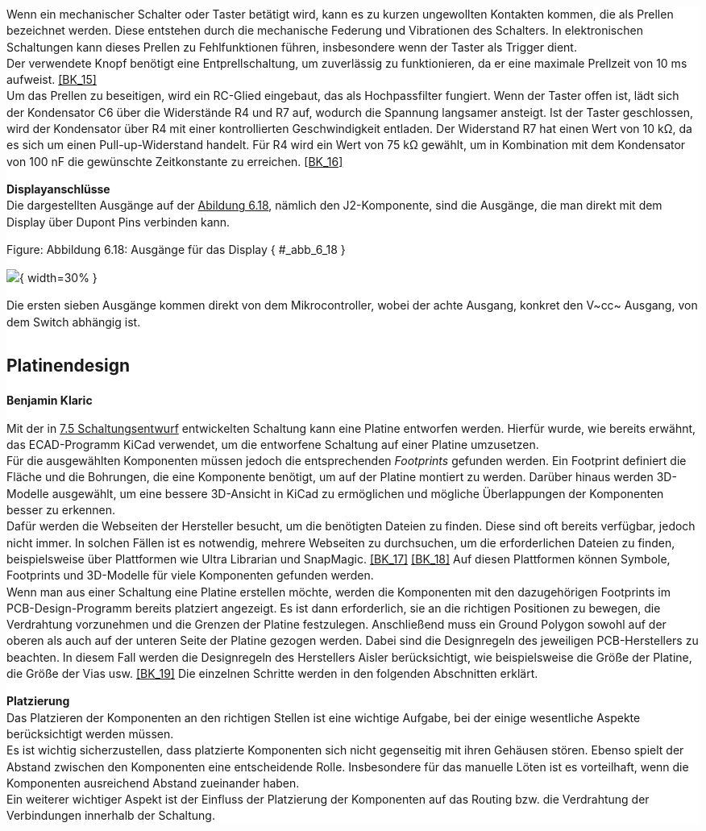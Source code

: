 Wenn ein mechanischer Schalter oder Taster betätigt wird, kann es zu kurzen ungewollten Kontakten kommen, die als Prellen bezeichnet werden. Diese entstehen durch die mechanische Federung und Vibrationen des Schalters. In elektronischen Schaltungen kann dieses Prellen zu Fehlfunktionen führen, insbesondere wenn der Taster als Trigger dient.  
Der verwendete Knopf benötigt eine Entprellschaltung, um zuverlässig zu funktionieren, da er eine maximale Prellzeit von 10 ms aufweist. [[BK_15]](Quellenverzeichnis.md#BK_15)  
Um das Prellen zu beseitigen, wird ein RC-Glied eingebaut, das als Hochpassfilter fungiert. Wenn der Taster offen ist, lädt sich der Kondensator C6 über die Widerstände R4 und R7 auf, wodurch die Spannung langsamer ansteigt. Ist der Taster geschlossen, wird der Kondensator über R4 mit einer kontrollierten Geschwindigkeit entladen. Der Widerstand R7 hat einen Wert von 10 kΩ, da es sich um einen Pull-up-Widerstand handelt. Für R4 wird ein Wert von 75 kΩ gewählt, um in Kombination mit dem Kondensator von 100 nF die gewünschte Zeitkonstante zu erreichen. [[BK_16]](Quellenverzeichnis.md#BK_16)  

**Displayanschlüsse**  
Die dargestellten Ausgänge auf der [Abildung 6.18](#_abb_6_18), nämlich den J2-Komponente, sind die Ausgänge, die man direkt mit dem Display über Dupont Pins verbinden kann.  

Figure: Abbildung 6.18: Ausgänge für das Display { #_abb_6_18 }

![](img/Schaltung/Displayanschlüsse.png){ width=30% }

Die ersten sieben Ausgänge kommen direkt von dem Mikrocontroller, wobei der achte Ausgang, konkret den V~cc~ Ausgang, von dem Switch abhängig ist.  

## Platinendesign
**Benjamin Klaric**  

Mit der in [7.5 Schaltungsentwurf](Hardware.md#schaltungsentwurf) entwickelten Schaltung kann eine Platine entworfen werden. Hierfür wurde, wie bereits erwähnt, das ECAD-Programm KiCad verwendet, um die entworfene Schaltung auf einer Platine umzusetzen.  
Für die ausgewählten Komponenten müssen jedoch die entsprechenden *Footprints* gefunden werden. Ein Footprint definiert die Fläche und die Bohrungen, die eine Komponente benötigt, um auf der Platine montiert zu werden. Darüber hinaus werden 3D-Modelle ausgewählt, um eine bessere 3D-Ansicht in KiCad zu ermöglichen und mögliche Überlappungen der Komponenten besser zu erkennen.  
Dafür werden die Webseiten der Hersteller besucht, um die benötigten Dateien zu finden. Diese sind oft bereits verfügbar, jedoch nicht immer. In solchen Fällen ist es notwendig, mehrere Webseiten zu durchsuchen, um die erforderlichen Dateien zu finden, beispielsweise über Plattformen wie Ultra Librarian und SnapMagic. [[BK_17]](Quellenverzeichnis.md#BK_17) [[BK_18]](Quellenverzeichnis.md#BK_18) Auf diesen Plattformen können Symbole, Footprints und 3D-Modelle für viele Komponenten gefunden werden.  
Wenn man aus einer Schaltung eine Platine erstellen möchte, werden die Komponenten mit den dazugehörigen Footprints im PCB-Design-Programm bereits platziert angezeigt. Es ist dann erforderlich, sie an die richtigen Positionen zu bewegen, die Verdrahtung vorzunehmen und die Grenzen der Platine festzulegen. Anschließend muss ein Ground Polygon sowohl auf der oberen als auch auf der unteren Seite der Platine gezogen werden. Dabei sind die Designregeln des jeweiligen PCB-Herstellers zu beachten. In diesem Fall werden die Designregeln des Herstellers Aisler berücksichtigt, wie beispielsweise die Größe der Platine, die Größe der Vias usw. [[BK_19]](Quellenverzeichnis.md#BK_19) Die einzelnen Schritte werden in den folgenden Abschnitten erklärt.  

**Platzierung**  
Das Platzieren der Komponenten an den richtigen Stellen ist eine wichtige Aufgabe, bei der einige wesentliche Aspekte berücksichtigt werden müssen.  
Es ist wichtig sicherzustellen, dass platzierte Komponenten sich nicht gegenseitig mit ihren Gehäusen stören. Ebenso spielt der Abstand zwischen den Komponenten eine entscheidende Rolle. Insbesondere für das manuelle Löten ist es vorteilhaft, wenn die Komponenten ausreichend Abstand zueinander haben.  
Ein weiterer wichtiger Aspekt ist der Einfluss der Platzierung der Komponenten auf das Routing bzw. die Verdrahtung der Verbindungen innerhalb der Schaltung.  
